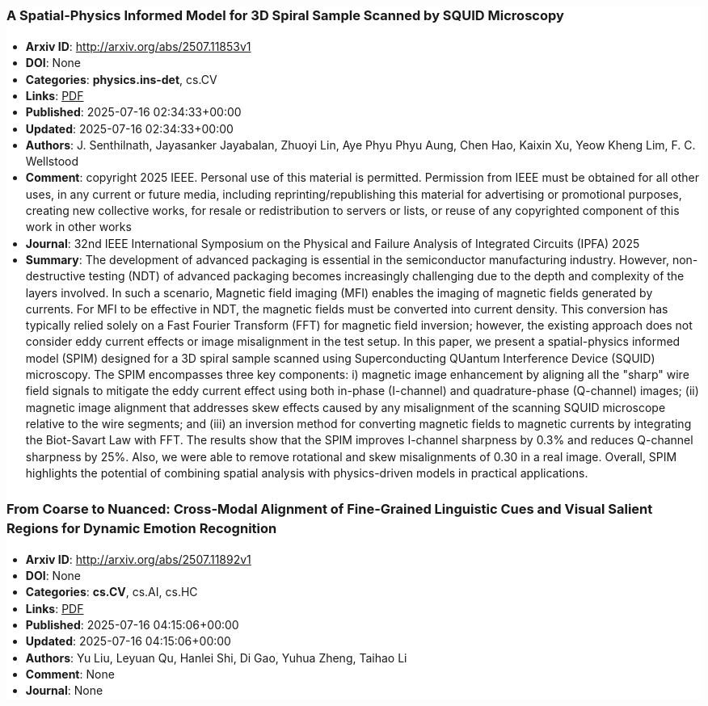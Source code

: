

### A Spatial-Physics Informed Model for 3D Spiral Sample Scanned by SQUID Microscopy
- **Arxiv ID**: http://arxiv.org/abs/2507.11853v1
- **DOI**: None
- **Categories**: **physics.ins-det**, cs.CV
- **Links**: [PDF](http://arxiv.org/pdf/2507.11853v1)
- **Published**: 2025-07-16 02:34:33+00:00
- **Updated**: 2025-07-16 02:34:33+00:00
- **Authors**: J. Senthilnath, Jayasanker Jayabalan, Zhuoyi Lin, Aye Phyu Phyu Aung, Chen Hao, Kaixin Xu, Yeow Kheng Lim, F. C. Wellstood
- **Comment**: copyright 2025 IEEE. Personal use of this material is permitted.
  Permission from IEEE must be obtained for all other uses, in any current or
  future media, including reprinting/republishing this material for advertising
  or promotional purposes, creating new collective works, for resale or
  redistribution to servers or lists, or reuse of any copyrighted component of
  this work in other works
- **Journal**: 32nd IEEE International Symposium on the Physical and Failure
  Analysis of Integrated Circuits (IPFA) 2025
- **Summary**: The development of advanced packaging is essential in the semiconductor manufacturing industry. However, non-destructive testing (NDT) of advanced packaging becomes increasingly challenging due to the depth and complexity of the layers involved. In such a scenario, Magnetic field imaging (MFI) enables the imaging of magnetic fields generated by currents. For MFI to be effective in NDT, the magnetic fields must be converted into current density. This conversion has typically relied solely on a Fast Fourier Transform (FFT) for magnetic field inversion; however, the existing approach does not consider eddy current effects or image misalignment in the test setup. In this paper, we present a spatial-physics informed model (SPIM) designed for a 3D spiral sample scanned using Superconducting QUantum Interference Device (SQUID) microscopy. The SPIM encompasses three key components: i) magnetic image enhancement by aligning all the "sharp" wire field signals to mitigate the eddy current effect using both in-phase (I-channel) and quadrature-phase (Q-channel) images; (ii) magnetic image alignment that addresses skew effects caused by any misalignment of the scanning SQUID microscope relative to the wire segments; and (iii) an inversion method for converting magnetic fields to magnetic currents by integrating the Biot-Savart Law with FFT. The results show that the SPIM improves I-channel sharpness by 0.3% and reduces Q-channel sharpness by 25%. Also, we were able to remove rotational and skew misalignments of 0.30 in a real image. Overall, SPIM highlights the potential of combining spatial analysis with physics-driven models in practical applications.



### From Coarse to Nuanced: Cross-Modal Alignment of Fine-Grained Linguistic Cues and Visual Salient Regions for Dynamic Emotion Recognition
- **Arxiv ID**: http://arxiv.org/abs/2507.11892v1
- **DOI**: None
- **Categories**: **cs.CV**, cs.AI, cs.HC
- **Links**: [PDF](http://arxiv.org/pdf/2507.11892v1)
- **Published**: 2025-07-16 04:15:06+00:00
- **Updated**: 2025-07-16 04:15:06+00:00
- **Authors**: Yu Liu, Leyuan Qu, Hanlei Shi, Di Gao, Yuhua Zheng, Taihao Li
- **Comment**: None
- **Journal**: None